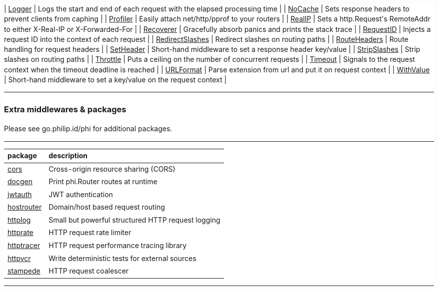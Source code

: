 | [Logger]               | Logs the start and end of each request with the elapsed processing time |
| [NoCache]              | Sets response headers to prevent clients from caphing                   |
| [Profiler]             | Easily attach net/http/pprof to your routers                            |
| [RealIP]               | Sets a http.Request's RemoteAddr to either X-Real-IP or X-Forwarded-For |
| [Recoverer]            | Gracefully absorb panics and prints the stack trace                     |
| [RequestID]            | Injects a request ID into the context of each request                   |
| [RedirectSlashes]      | Redirect slashes on routing paths                                       |
| [RouteHeaders]         | Route handling for request headers                                      |
| [SetHeader]            | Short-hand middleware to set a response header key/value                |
| [StripSlashes]         | Strip slashes on routing paths                                          |
| [Throttle]             | Puts a ceiling on the number of concurrent requests                     |
| [Timeout]              | Signals to the request context when the timeout deadline is reached     |
| [URLFormat]            | Parse extension from url and put it on request context                  |
| [WithValue]            | Short-hand middleware to set a key/value on the request context         |

---

[AllowContentEncoding]: https://pkg.go.dev/github.com/go-phi/phi/middleware#AllowContentEncoding
[AllowContentType]: https://pkg.go.dev/github.com/go-phi/phi/middleware#AllowContentType
[BasicAuth]: https://pkg.go.dev/github.com/go-phi/phi/middleware#BasicAuth
[Compress]: https://pkg.go.dev/github.com/go-phi/phi/middleware#Compress
[ContentCharset]: https://pkg.go.dev/github.com/go-phi/phi/middleware#ContentCharset
[CleanPath]: https://pkg.go.dev/github.com/go-phi/phi/middleware#CleanPath
[GetHead]: https://pkg.go.dev/github.com/go-phi/phi/middleware#GetHead
[GetReqID]: https://pkg.go.dev/github.com/go-phi/phi/middleware#GetReqID
[Heartbeat]: https://pkg.go.dev/github.com/go-phi/phi/middleware#Heartbeat
[Logger]: https://pkg.go.dev/github.com/go-phi/phi/middleware#Logger
[NoCache]: https://pkg.go.dev/github.com/go-phi/phi/middleware#NoCache
[Profiler]: https://pkg.go.dev/github.com/go-phi/phi/middleware#Profiler
[RealIP]: https://pkg.go.dev/github.com/go-phi/phi/middleware#RealIP
[Recoverer]: https://pkg.go.dev/github.com/go-phi/phi/middleware#Recoverer
[RedirectSlashes]: https://pkg.go.dev/github.com/go-phi/phi/middleware#RedirectSlashes
[RequestLogger]: https://pkg.go.dev/github.com/go-phi/phi/middleware#RequestLogger
[RequestID]: https://pkg.go.dev/github.com/go-phi/phi/middleware#RequestID
[RouteHeaders]: https://pkg.go.dev/github.com/go-phi/phi/middleware#RouteHeaders
[SetHeader]: https://pkg.go.dev/github.com/go-phi/phi/middleware#SetHeader
[StripSlashes]: https://pkg.go.dev/github.com/go-phi/phi/middleware#StripSlashes
[Throttle]: https://pkg.go.dev/github.com/go-phi/phi/middleware#Throttle
[ThrottleBacklog]: https://pkg.go.dev/github.com/go-phi/phi/middleware#ThrottleBacklog
[ThrottleWithOpts]: https://pkg.go.dev/github.com/go-phi/phi/middleware#ThrottleWithOpts
[Timeout]: https://pkg.go.dev/github.com/go-phi/phi/middleware#Timeout
[URLFormat]: https://pkg.go.dev/github.com/go-phi/phi/middleware#URLFormat
[WithLogEntry]: https://pkg.go.dev/github.com/go-phi/phi/middleware#WithLogEntry
[WithValue]: https://pkg.go.dev/github.com/go-phi/phi/middleware#WithValue
[Compressor]: https://pkg.go.dev/github.com/go-phi/phi/middleware#Compressor
[DefaultLogFormatter]: https://pkg.go.dev/github.com/go-phi/phi/middleware#DefaultLogFormatter
[EncoderFunc]: https://pkg.go.dev/github.com/go-phi/phi/middleware#EncoderFunc
[HeaderRoute]: https://pkg.go.dev/github.com/go-phi/phi/middleware#HeaderRoute
[HeaderRouter]: https://pkg.go.dev/github.com/go-phi/phi/middleware#HeaderRouter
[LogEntry]: https://pkg.go.dev/github.com/go-phi/phi/middleware#LogEntry
[LogFormatter]: https://pkg.go.dev/github.com/go-phi/phi/middleware#LogFormatter
[LoggerInterface]: https://pkg.go.dev/github.com/go-phi/phi/middleware#LoggerInterface
[ThrottleOpts]: https://pkg.go.dev/github.com/go-phi/phi/middleware#ThrottleOpts
[WrapResponseWriter]: https://pkg.go.dev/github.com/go-phi/phi/middleware#WrapResponseWriter

### Extra middlewares & packages

Please see go.philip.id/phi for additional packages.

---

| package                                   | description                                        |
| :---------------------------------------- | :------------------------------------------------- |
| [cors](go.philip.id/phi/cors)             | Cross-origin resource sharing (CORS)               |
| [docgen](go.philip.id/phi/docgen)         | Print phi.Router routes at runtime                 |
| [jwtauth](go.philip.id/phi/jwtauth)       | JWT authentication                                 |
| [hostrouter](go.philip.id/phi/hostrouter) | Domain/host based request routing                  |
| [httplog](go.philip.id/phi/httplog)       | Small but powerful structured HTTP request logging |
| [httprate](go.philip.id/phi/httprate)     | HTTP request rate limiter                          |
| [httptracer](go.philip.id/phi/httptracer) | HTTP request performance tracing library           |
| [httpvcr](go.philip.id/phi/httpvcr)       | Write deterministic tests for external sources     |
| [stampede](go.philip.id/phi/stampede)     | HTTP request coalescer                             |

---


[GoDoc]: https://pkg.go.dev/github.com/go-phi/phi?tab=versions
[GoDoc Widget]: https://godoc.org/github.com/go-phi/phi?status.svg
[Travis]: https://travis-ci.org/go-phi/phi
[Travis Widget]: https://travis-ci.org/go-phi/phi.svg?branch=master